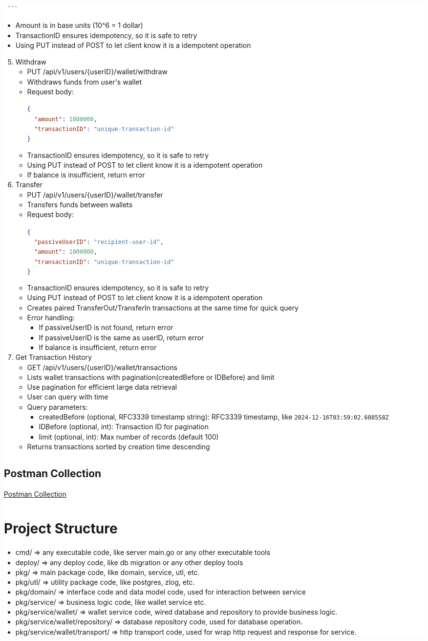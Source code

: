      ```
   - Amount is in base units (10^6 = 1 dollar)
   - TransactionID ensures idempotency, so it is safe to retry
   - Using PUT instead of POST to let client know it is a idempotent operation
5. Withdraw
   - PUT /api/v1/users/{userID}/wallet/withdraw
   - Withdraws funds from user's wallet
   - Request body:
     ```json
     {
       "amount": 1000000,
       "transactionID": "unique-transaction-id"
     }
     ```
   - TransactionID ensures idempotency, so it is safe to retry
   - Using PUT instead of POST to let client know it is a idempotent operation
   - If balance is insufficient, return error
6. Transfer
   - PUT /api/v1/users/{userID}/wallet/transfer
   - Transfers funds between wallets
   - Request body:
     ```json
     {
       "passiveUserID": "recipient-user-id",
       "amount": 1000000,
       "transactionID": "unique-transaction-id"
     }
     ```
   - TransactionID ensures idempotency, so it is safe to retry
   - Using PUT instead of POST to let client know it is a idempotent operation
   - Creates paired TransferOut/TransferIn transactions at the same time for quick query
   - Error handling:
     - If passiveUserID is not found, return error
     - If passiveUserID is the same as userID, return error
     - If balance is insufficient, return error
7. Get Transaction History
   - GET /api/v1/users/{userID}/wallet/transactions
   - Lists wallet transactions with pagination(createdBefore or IDBefore) and limit
   - Use pagination for efficient large data retrieval
   - User can query with time
   - Query parameters:
     - createdBefore (optional, RFC3339 timestamp string): RFC3339 timestamp, like `2024-12-16T03:59:02.608558Z`
     - IDBefore (optional, int): Transaction ID for pagination
     - limit (optional, int): Max number of records (default 100)
   - Returns transactions sorted by creation time descending

## Postman Collection
[Postman Collection](./Cryptocom.postman_collection.json)

# Project Structure
* cmd/ => any executable code, like server main.go or any other executable tools
* deploy/ => any deploy code, like db migration or any other deploy tools
* pkg/ => main package code, like domain, service, utl, etc.
* pkg/utl/ => utility package code, like postgres, zlog, etc.
* pkg/domain/ => interface code and data model code, used for interaction between service
* pkg/service/ => business logic code, like wallet service etc.
* pkg/service/wallet/ => wallet service code, wired database and repository to provide business logic.
* pkg/service/wallet/repository/ => database repository code, used for database operation.
* pkg/service/wallet/transport/ => http transport code, used for wrap http request and response for service.